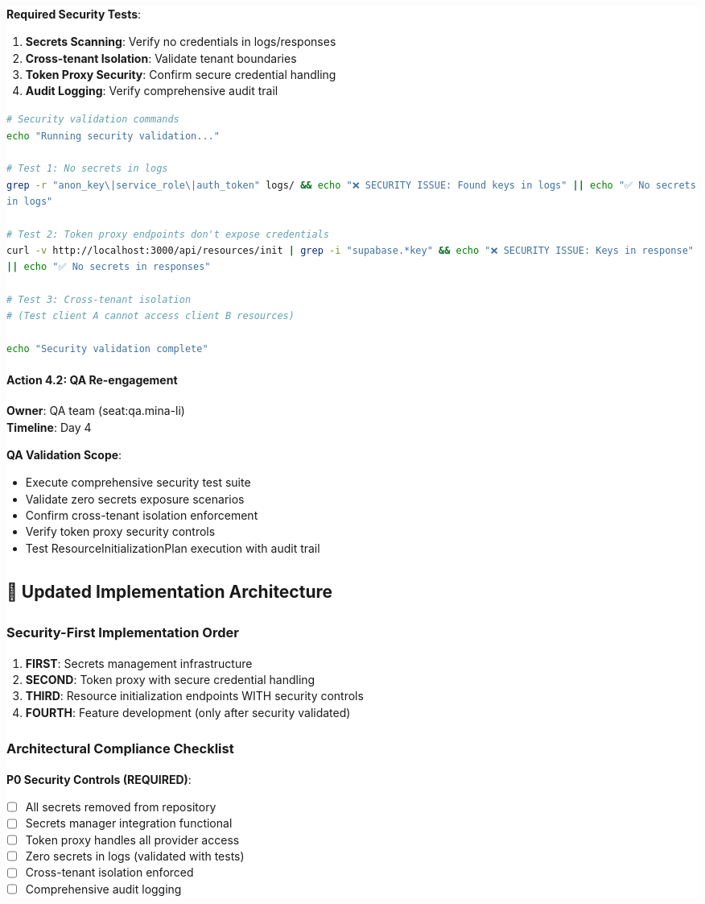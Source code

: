 **Required Security Tests**:
1. **Secrets Scanning**: Verify no credentials in logs/responses
2. **Cross-tenant Isolation**: Validate tenant boundaries
3. **Token Proxy Security**: Confirm secure credential handling
4. **Audit Logging**: Verify comprehensive audit trail

```bash
# Security validation commands
echo "Running security validation..."

# Test 1: No secrets in logs
grep -r "anon_key\|service_role\|auth_token" logs/ && echo "❌ SECURITY ISSUE: Found keys in logs" || echo "✅ No secrets in logs"

# Test 2: Token proxy endpoints don't expose credentials  
curl -v http://localhost:3000/api/resources/init | grep -i "supabase.*key" && echo "❌ SECURITY ISSUE: Keys in response" || echo "✅ No secrets in responses"

# Test 3: Cross-tenant isolation
# (Test client A cannot access client B resources)

echo "Security validation complete"
```

#### Action 4.2: QA Re-engagement
**Owner**: QA team (seat:qa.mina-li)  
**Timeline**: Day 4

**QA Validation Scope**:
- Execute comprehensive security test suite
- Validate zero secrets exposure scenarios
- Confirm cross-tenant isolation enforcement  
- Verify token proxy security controls
- Test ResourceInitializationPlan execution with audit trail

## 📐 Updated Implementation Architecture

### Security-First Implementation Order

1. **FIRST**: Secrets management infrastructure
2. **SECOND**: Token proxy with secure credential handling
3. **THIRD**: Resource initialization endpoints WITH security controls
4. **FOURTH**: Feature development (only after security validated)

### Architectural Compliance Checklist

**P0 Security Controls (REQUIRED)**:
- [ ] All secrets removed from repository
- [ ] Secrets manager integration functional
- [ ] Token proxy handles all provider access
- [ ] Zero secrets in logs (validated with tests)
- [ ] Cross-tenant isolation enforced
- [ ] Comprehensive audit logging
